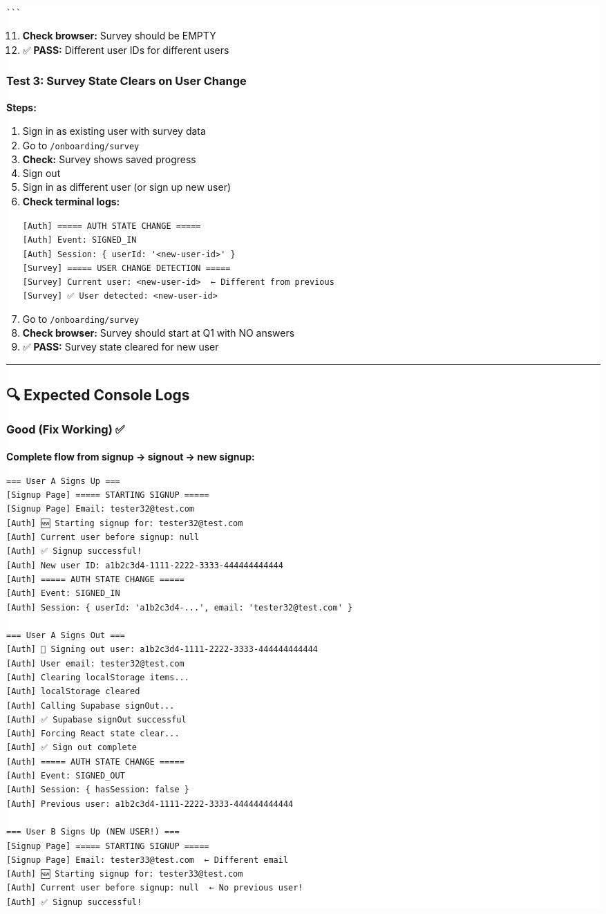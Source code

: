     ```
11. **Check browser:** Survey should be EMPTY
12. ✅ **PASS:** Different user IDs for different users

### Test 3: Survey State Clears on User Change

**Steps:**
1. Sign in as existing user with survey data
2. Go to `/onboarding/survey`
3. **Check:** Survey shows saved progress
4. Sign out
5. Sign in as different user (or sign up new user)
6. **Check terminal logs:**
   ```
   [Auth] ===== AUTH STATE CHANGE =====
   [Auth] Event: SIGNED_IN
   [Auth] Session: { userId: '<new-user-id>' }
   [Survey] ===== USER CHANGE DETECTION =====
   [Survey] Current user: <new-user-id>  ← Different from previous
   [Survey] ✅ User detected: <new-user-id>
   ```
7. Go to `/onboarding/survey`
8. **Check browser:** Survey should start at Q1 with NO answers
9. ✅ **PASS:** Survey state cleared for new user

---

## 🔍 Expected Console Logs

### Good (Fix Working) ✅

**Complete flow from signup → signout → new signup:**

```
=== User A Signs Up ===
[Signup Page] ===== STARTING SIGNUP =====
[Signup Page] Email: tester32@test.com
[Auth] 🆕 Starting signup for: tester32@test.com
[Auth] Current user before signup: null
[Auth] ✅ Signup successful!
[Auth] New user ID: a1b2c3d4-1111-2222-3333-444444444444
[Auth] ===== AUTH STATE CHANGE =====
[Auth] Event: SIGNED_IN
[Auth] Session: { userId: 'a1b2c3d4-...', email: 'tester32@test.com' }

=== User A Signs Out ===
[Auth] 🚪 Signing out user: a1b2c3d4-1111-2222-3333-444444444444
[Auth] User email: tester32@test.com
[Auth] Clearing localStorage items...
[Auth] localStorage cleared
[Auth] Calling Supabase signOut...
[Auth] ✅ Supabase signOut successful
[Auth] Forcing React state clear...
[Auth] ✅ Sign out complete
[Auth] ===== AUTH STATE CHANGE =====
[Auth] Event: SIGNED_OUT
[Auth] Session: { hasSession: false }
[Auth] Previous user: a1b2c3d4-1111-2222-3333-444444444444

=== User B Signs Up (NEW USER!) ===
[Signup Page] ===== STARTING SIGNUP =====
[Signup Page] Email: tester33@test.com  ← Different email
[Auth] 🆕 Starting signup for: tester33@test.com
[Auth] Current user before signup: null  ← No previous user!
[Auth] ✅ Signup successful!
```